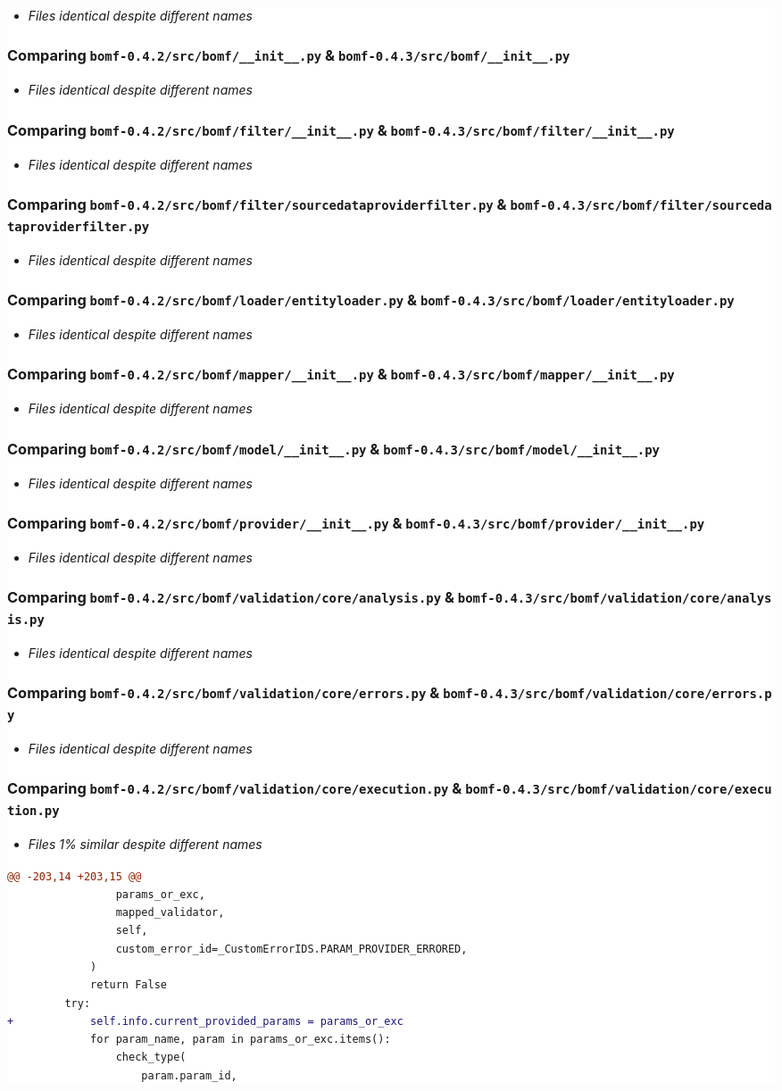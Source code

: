  * *Files identical despite different names*

### Comparing `bomf-0.4.2/src/bomf/__init__.py` & `bomf-0.4.3/src/bomf/__init__.py`

 * *Files identical despite different names*

### Comparing `bomf-0.4.2/src/bomf/filter/__init__.py` & `bomf-0.4.3/src/bomf/filter/__init__.py`

 * *Files identical despite different names*

### Comparing `bomf-0.4.2/src/bomf/filter/sourcedataproviderfilter.py` & `bomf-0.4.3/src/bomf/filter/sourcedataproviderfilter.py`

 * *Files identical despite different names*

### Comparing `bomf-0.4.2/src/bomf/loader/entityloader.py` & `bomf-0.4.3/src/bomf/loader/entityloader.py`

 * *Files identical despite different names*

### Comparing `bomf-0.4.2/src/bomf/mapper/__init__.py` & `bomf-0.4.3/src/bomf/mapper/__init__.py`

 * *Files identical despite different names*

### Comparing `bomf-0.4.2/src/bomf/model/__init__.py` & `bomf-0.4.3/src/bomf/model/__init__.py`

 * *Files identical despite different names*

### Comparing `bomf-0.4.2/src/bomf/provider/__init__.py` & `bomf-0.4.3/src/bomf/provider/__init__.py`

 * *Files identical despite different names*

### Comparing `bomf-0.4.2/src/bomf/validation/core/analysis.py` & `bomf-0.4.3/src/bomf/validation/core/analysis.py`

 * *Files identical despite different names*

### Comparing `bomf-0.4.2/src/bomf/validation/core/errors.py` & `bomf-0.4.3/src/bomf/validation/core/errors.py`

 * *Files identical despite different names*

### Comparing `bomf-0.4.2/src/bomf/validation/core/execution.py` & `bomf-0.4.3/src/bomf/validation/core/execution.py`

 * *Files 1% similar despite different names*

```diff
@@ -203,14 +203,15 @@
                 params_or_exc,
                 mapped_validator,
                 self,
                 custom_error_id=_CustomErrorIDS.PARAM_PROVIDER_ERRORED,
             )
             return False
         try:
+            self.info.current_provided_params = params_or_exc
             for param_name, param in params_or_exc.items():
                 check_type(
                     param.param_id,
```